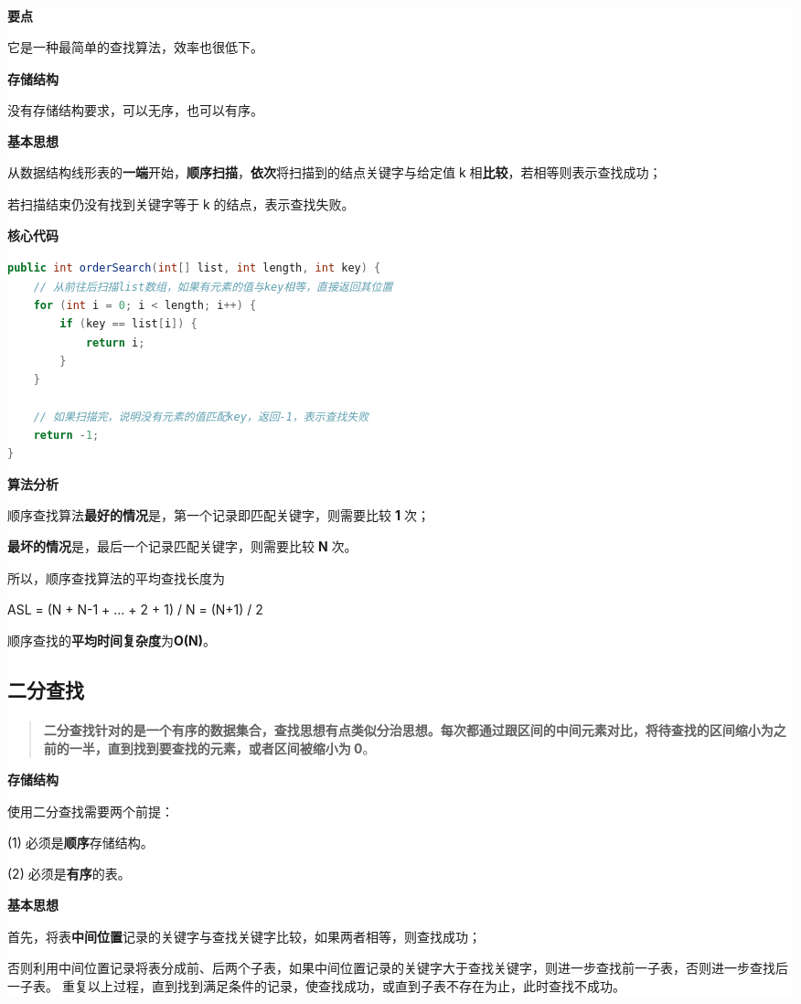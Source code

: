 **要点**

它是一种最简单的查找算法，效率也很低下。

**存储结构**

没有存储结构要求，可以无序，也可以有序。

**基本思想**

从数据结构线形表的**一端**开始，**顺序扫描**，**依次**将扫描到的结点关键字与给定值 k 相**比较**，若相等则表示查找成功；

若扫描结束仍没有找到关键字等于 k 的结点，表示查找失败。

**核心代码**

```java
public int orderSearch(int[] list, int length, int key) {
    // 从前往后扫描list数组，如果有元素的值与key相等，直接返回其位置
    for (int i = 0; i < length; i++) {
        if (key == list[i]) {
            return i;
        }
    }

    // 如果扫描完，说明没有元素的值匹配key，返回-1，表示查找失败
    return -1;
}
```

**算法分析**

顺序查找算法**最好的情况**是，第一个记录即匹配关键字，则需要比较 **1** 次；

**最坏的情况**是，最后一个记录匹配关键字，则需要比较 **N** 次。

所以，顺序查找算法的平均查找长度为

ASL = (N + N-1 + ... + 2 + 1) / N = (N+1) / 2

顺序查找的**平均时间复杂度**为**O(N)**。

## 二分查找

> **二分查找针对的是一个有序的数据集合，查找思想有点类似分治思想。每次都通过跟区间的中间元素对比，将待查找的区间缩小为之前的一半，直到找到要查找的元素，或者区间被缩小为 0**。

**存储结构**

使用二分查找需要两个前提：

(1) 必须是**顺序**存储结构。

(2) 必须是**有序**的表。

**基本思想**

首先，将表**中间位置**记录的关键字与查找关键字比较，如果两者相等，则查找成功；

否则利用中间位置记录将表分成前、后两个子表，如果中间位置记录的关键字大于查找关键字，则进一步查找前一子表，否则进一步查找后一子表。
重复以上过程，直到找到满足条件的记录，使查找成功，或直到子表不存在为止，此时查找不成功。
